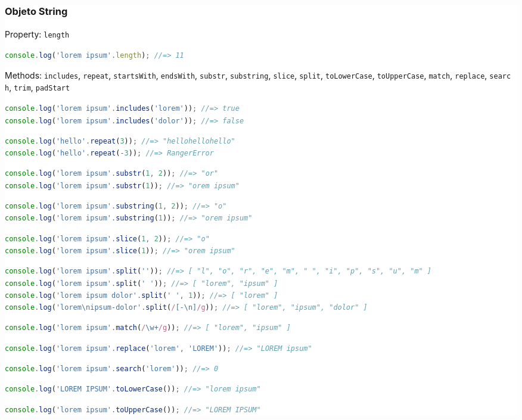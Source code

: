 ### Objeto String

Property: `length`

```js
console.log('lorem ipsum'.length); //=> 11
```

Methods: `includes`, `repeat`, `startsWith`, `endsWith`, `substr`, `substring`, `slice`, `split`, `toLowerCase`, `toUpperCase`, `match`, `replace`, `search`, `trim`, `padStart`

```js
console.log('lorem ipsum'.includes('lorem')); //=> true
console.log('lorem ipsum'.includes('dolor')); //=> false
```

```js
console.log('hello'.repeat(3)); //=> "hellohellohello"
console.log('hello'.repeat(-3)); //=> RangerError
```

```js
console.log('lorem ipsum'.substr(1, 2)); //=> "or"
console.log('lorem ipsum'.substr(1)); //=> "orem ipsum"
```

```js
console.log('lorem ipsum'.substring(1, 2)); //=> "o"
console.log('lorem ipsum'.substring(1)); //=> "orem ipsum"
```

```js
console.log('lorem ipsum'.slice(1, 2)); //=> "o"
console.log('lorem ipsum'.slice(1)); //=> "orem ipsum"
```

```js
console.log('lorem ipsum'.split('')); //=> [ "l", "o", "r", "e", "m", " ", "i", "p", "s", "u", "m" ]
console.log('lorem ipsum'.split(' ')); //=> [ "lorem", "ipsum" ]
console.log('lorem ipsum dolor'.split(' ', 1)); //=> [ "lorem" ]
console.log('lorem\nipsum-dolor'.split(/[-\n]/g)); //=> [ "lorem", "ipsum", "dolor" ]
```

```js
console.log('lorem ipsum'.match(/\w+/g)); //=> [ "lorem", "ipsum" ]
```

```js
console.log('lorem ipsum'.replace('lorem', 'LOREM')); //=> "LOREM ipsum"
```

```js
console.log('lorem ipsum'.search('lorem')); //=> 0
```

```js
console.log('LOREM IPSUM'.toLowerCase()); //=> "lorem ipsum"
```

```js
console.log('lorem ipsum'.toUpperCase()); //=> "LOREM IPSUM"
```

